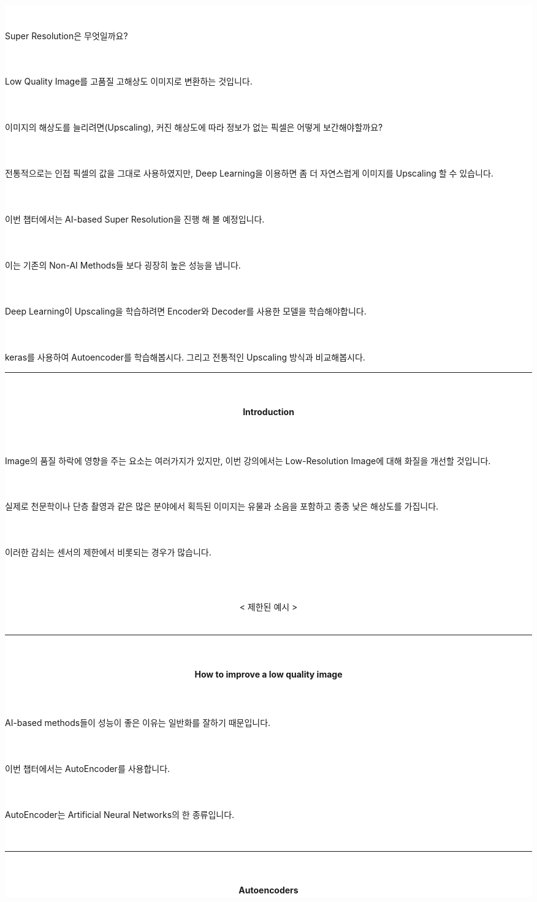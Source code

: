 <div style="text-align: left">
<br /><br />Super Resolution은 무엇일까요? 

<br /><br />Low Quality Image를 고품질 고해상도 이미지로 변환하는 것입니다.

<br /><br />이미지의 해상도를 늘리려면(Upscaling), 커진 해상도에 따라 정보가 없는 픽셀은 어떻게 보간해야할까요? 

<br /><br />전통적으로는 인접 픽셀의 값을 그대로 사용하였지만, Deep Learning을 이용하면 좀 더 자연스럽게 이미지를 Upscaling 할 수 있습니다.

<br /><br />이번 챕터에서는 AI-based Super Resolution을 진행 해 볼 예정입니다.

<br /><br />이는 기존의 Non-AI Methods들 보다 굉장히 높은 성능을 냅니다.

<br /><br />Deep Learning이 Upscaling을 학습하려면 Encoder와 Decoder를 사용한 모델을 학습해야합니다.

<br /><br />keras를 사용하여 Autoencoder를 학습해봅시다. 그리고 전통적인 Upscaling 방식과 비교해봅시다.

</div>
<hr />
<br />

<center>
<h4>Introduction</h4>
</center>
<div style="text-align: left">

<br /><br />Image의 품질 하락에 영향을 주는 요소는 여러가지가 있지만, 이번 강의에서는 Low-Resolution Image에 대해 화질을 개선할 것입니다.

<br /><br />실제로 천문학이나 단층 촬영과 같은 많은 분야에서 획득된 이미지는 유물과 소음을 포함하고 종종 낮은 해상도를 가집니다.

<br /><br />이러한 감쇠는 센서의 제한에서 비롯되는 경우가 많습니다.

<br /><br /><amp-img src="{{ site.url }}/assets/img/images/DLI_AutoEncoder/Review/2.png" width="656" height="400" layout="responsive" alt="" class="mb3"></amp-img>

<center>
< 제한된 예시 >
</center>
</div>
<br />
<hr />
<br />

<center>
<h4>How to improve a low quality image</h4>
</center>
<div style="text-align: left">

<br /><br /> AI-based methods들이 성능이 좋은 이유는 일반화를 잘하기 때문입니다.

<br /><br /> 이번 챕터에서는 AutoEncoder를 사용합니다.

<br /><br /> AutoEncoder는 Artificial Neural Networks의 한 종류입니다.

</div>
<br />
<hr />
<br />

<center>
<h4>Autoencoders</h4>
</center>
<div style="text-align: left">
